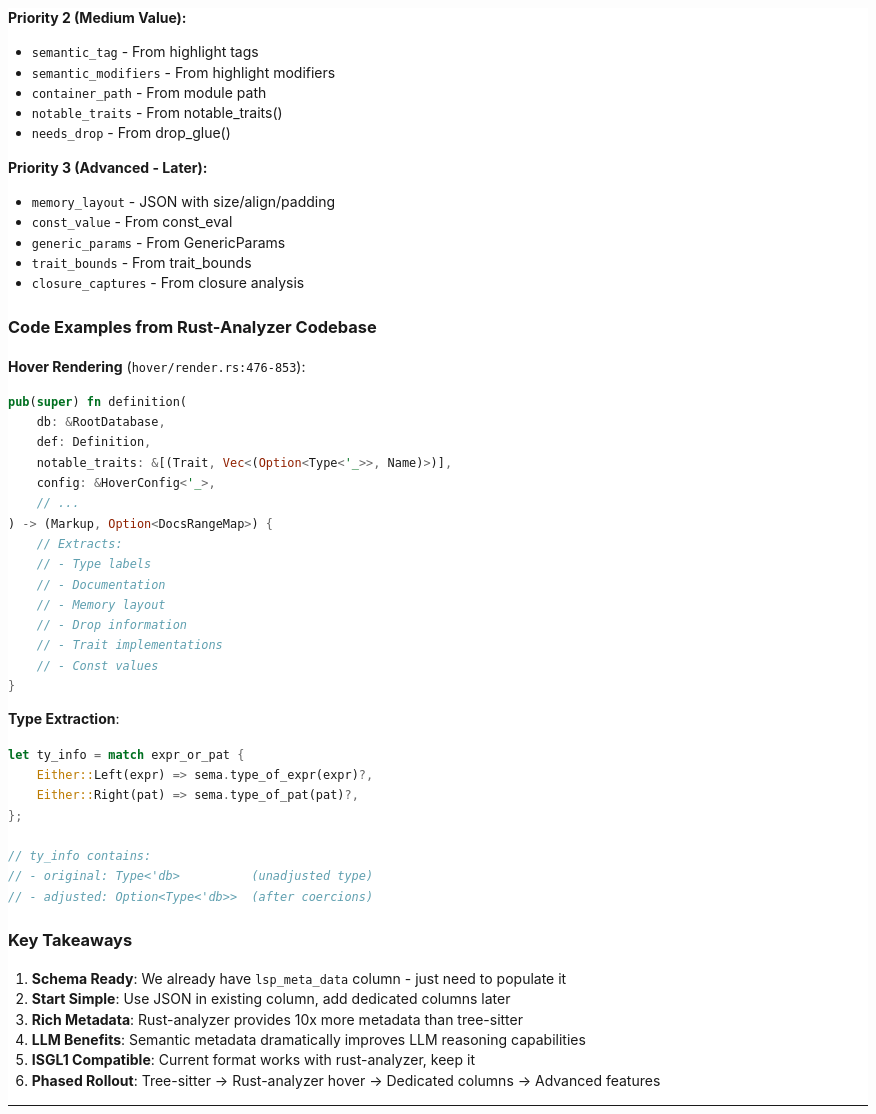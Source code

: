 **Priority 2 (Medium Value):**
- `semantic_tag` - From highlight tags
- `semantic_modifiers` - From highlight modifiers
- `container_path` - From module path
- `notable_traits` - From notable_traits()
- `needs_drop` - From drop_glue()

**Priority 3 (Advanced - Later):**
- `memory_layout` - JSON with size/align/padding
- `const_value` - From const_eval
- `generic_params` - From GenericParams
- `trait_bounds` - From trait_bounds
- `closure_captures` - From closure analysis

### Code Examples from Rust-Analyzer Codebase

**Hover Rendering** (`hover/render.rs:476-853`):
```rust
pub(super) fn definition(
    db: &RootDatabase,
    def: Definition,
    notable_traits: &[(Trait, Vec<(Option<Type<'_>>, Name)>)],
    config: &HoverConfig<'_>,
    // ...
) -> (Markup, Option<DocsRangeMap>) {
    // Extracts:
    // - Type labels
    // - Documentation
    // - Memory layout
    // - Drop information
    // - Trait implementations
    // - Const values
}
```

**Type Extraction**:
```rust
let ty_info = match expr_or_pat {
    Either::Left(expr) => sema.type_of_expr(expr)?,
    Either::Right(pat) => sema.type_of_pat(pat)?,
};

// ty_info contains:
// - original: Type<'db>          (unadjusted type)
// - adjusted: Option<Type<'db>>  (after coercions)
```

### Key Takeaways

1. **Schema Ready**: We already have `lsp_meta_data` column - just need to populate it
2. **Start Simple**: Use JSON in existing column, add dedicated columns later
3. **Rich Metadata**: Rust-analyzer provides 10x more metadata than tree-sitter
4. **LLM Benefits**: Semantic metadata dramatically improves LLM reasoning capabilities
5. **ISGL1 Compatible**: Current format works with rust-analyzer, keep it
6. **Phased Rollout**: Tree-sitter → Rust-analyzer hover → Dedicated columns → Advanced features

---